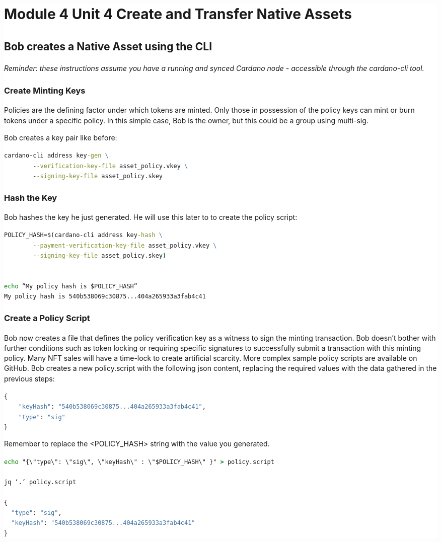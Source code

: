 # Module 4 Unit 4 Create and Transfer Native Assets

## Bob creates a Native Asset using the CLI

*Reminder: these instructions assume you have a running and synced Cardano node - accessible through the cardano-cli tool.* 

### Create Minting Keys
Policies are the defining factor under which tokens are minted. Only those in possession of the policy keys can mint or burn tokens under a specific policy. In this simple case, Bob is the owner, but this could be a group using multi-sig.

Bob creates a key pair like before:

```cmd
cardano-cli address key-gen \
		--verification-key-file asset_policy.vkey \
		--signing-key-file asset_policy.skey 
```
  	 
### Hash the Key
Bob hashes the key he just generated. He will use this later to to create the policy script:

```cmd
POLICY_HASH=$(cardano-cli address key-hash \
		--payment-verification-key-file asset_policy.vkey \
		--signing-key-file asset_policy.skey) 


echo “My policy hash is $POLICY_HASH”
My policy hash is 540b538069c30875...404a265933a3fab4c41
```

### Create a Policy Script
Bob now creates a file that defines the policy verification key as a witness to sign the minting transaction. Bob doesn’t bother with further conditions such as token locking or requiring specific signatures to successfully submit a transaction with this minting policy. Many NFT sales will have a time-lock to create artificial scarcity. More complex sample policy scripts are available on GitHub. Bob creates a new policy.script with the following json content, replacing the required values with the data gathered in the previous steps:

```cmd
{
    "keyHash": "540b538069c30875...404a265933a3fab4c41",
    "type": "sig"
}
```

Remember to replace the <POLICY_HASH> string with the value you generated.

```cmd
echo "{\"type\": \"sig\", \"keyHash\" : \"$POLICY_HASH\" }" > policy.script 

jq ‘.’ policy.script

{
  "type": "sig",
  "keyHash": "540b538069c30875...404a265933a3fab4c41"
}
```
